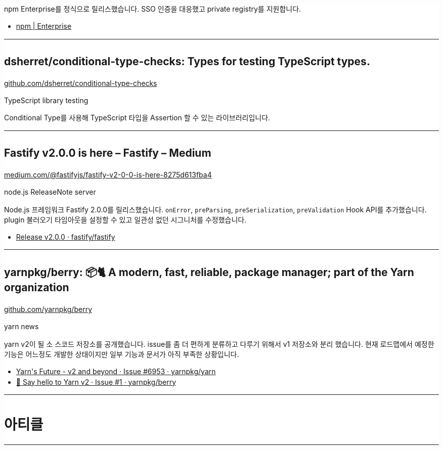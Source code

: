 npm Enterprise를 정식으로 릴리스했습니다.
SSO 인증을 대응했고 private registry를 지원합니다.

- [npm | Enterprise](https://www.npmjs.com/products/enterprise "npm | Enterprise")

----

## dsherret/conditional-type-checks: Types for testing TypeScript types.
[github.com/dsherret/conditional-type-checks](https://github.com/dsherret/conditional-type-checks "dsherret/conditional-type-checks: Types for testing TypeScript types.")
<p class="jser-tags jser-tag-icon"><span class="jser-tag">TypeScript</span> <span class="jser-tag">library</span> <span class="jser-tag">testing</span></p>

Conditional Type를 사용해 TypeScript 타입을 Assertion 할 수 있는 라이브러리입니다.


----

## Fastify v2.0.0 is here – Fastify – Medium
[medium.com/@fastifyjs/fastify-v2-0-0-is-here-8275d613fba4](https://medium.com/@fastifyjs/fastify-v2-0-0-is-here-8275d613fba4 "Fastify v2.0.0 is here – Fastify – Medium")
<p class="jser-tags jser-tag-icon"><span class="jser-tag">node.js</span> <span class="jser-tag">ReleaseNote</span> <span class="jser-tag">server</span></p>

Node.js 프레임워크 Fastify 2.0.0를 릴리스했습니다.
`onError`, `preParsing`, `preSerialization`, `preValidation` Hook API를 추가했습니다.
plugin 불러오기 타임아웃을 설정할 수 있고 일관성 없던 시그니처를 수정했습니다.

- [Release v2.0.0 · fastify/fastify](https://github.com/fastify/fastify/releases/tag/v2.0.0 "Release v2.0.0 · fastify/fastify")

----

## yarnpkg/berry: 📦🐈 A modern, fast, reliable, package manager; part of the Yarn organization
[github.com/yarnpkg/berry](https://github.com/yarnpkg/berry "yarnpkg/berry: 📦🐈 A modern, fast, reliable, package manager; part of the Yarn organization")
<p class="jser-tags jser-tag-icon"><span class="jser-tag">yarn</span> <span class="jser-tag">news</span></p>

yarn v2이 될 소 스코드 저장소를 공개했습니다.
issue를 좀 더 편하게 분류하고 다루기 위해서 v1 저장소와 분리 했습니다.
현재 로드맵에서 예정한 기능은 어느정도 개발한 상태이지만 일부 기능과 문서가 아직 부족한 상황입니다.

- [Yarn's Future - v2 and beyond · Issue #6953 · yarnpkg/yarn](https://github.com/yarnpkg/yarn/issues/6953#issuecomment-466589196 "Yarn&#x27;s Future - v2 and beyond · Issue #6953 · yarnpkg/yarn")
- [👑 Say hello to Yarn v2 · Issue #1 · yarnpkg/berry](https://github.com/yarnpkg/berry/issues/1 "👑 Say hello to Yarn v2 · Issue #1 · yarnpkg/berry")

----
<h1 class="site-genre">아티클</h1>

----
